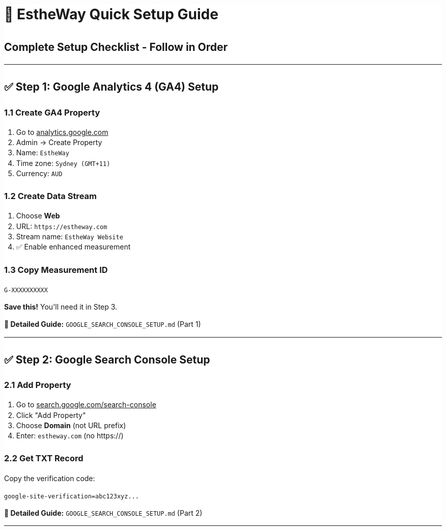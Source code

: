 # 🚀 EstheWay Quick Setup Guide

## Complete Setup Checklist - Follow in Order

---

## ✅ Step 1: Google Analytics 4 (GA4) Setup

### 1.1 Create GA4 Property
1. Go to [analytics.google.com](https://analytics.google.com/)
2. Admin → Create Property
3. Name: `EstheWay`
4. Time zone: `Sydney (GMT+11)`
5. Currency: `AUD`

### 1.2 Create Data Stream
1. Choose **Web**
2. URL: `https://estheway.com`
3. Stream name: `EstheWay Website`
4. ✅ Enable enhanced measurement

### 1.3 Copy Measurement ID
```
G-XXXXXXXXXX
```
**Save this!** You'll need it in Step 3.

**📖 Detailed Guide:** `GOOGLE_SEARCH_CONSOLE_SETUP.md` (Part 1)

---

## ✅ Step 2: Google Search Console Setup

### 2.1 Add Property
1. Go to [search.google.com/search-console](https://search.google.com/search-console)
2. Click "Add Property"
3. Choose **Domain** (not URL prefix)
4. Enter: `estheway.com` (no https://)

### 2.2 Get TXT Record
Copy the verification code:
```
google-site-verification=abc123xyz...
```

**📖 Detailed Guide:** `GOOGLE_SEARCH_CONSOLE_SETUP.md` (Part 2)

---
